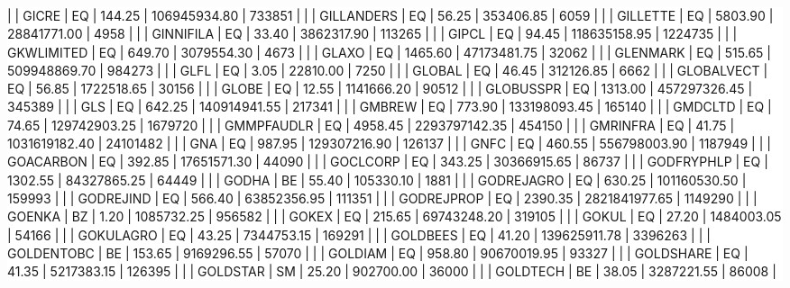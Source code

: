|  | GICRE | EQ | 144.25 | 106945934.80 | 733851 |
|  | GILLANDERS | EQ | 56.25 | 353406.85 | 6059 |
|  | GILLETTE | EQ | 5803.90 | 28841771.00 | 4958 |
|  | GINNIFILA | EQ | 33.40 | 3862317.90 | 113265 |
|  | GIPCL | EQ | 94.45 | 118635158.95 | 1224735 |
|  | GKWLIMITED | EQ | 649.70 | 3079554.30 | 4673 |
|  | GLAXO | EQ | 1465.60 | 47173481.75 | 32062 |
|  | GLENMARK | EQ | 515.65 | 509948869.70 | 984273 |
|  | GLFL | EQ | 3.05 | 22810.00 | 7250 |
|  | GLOBAL | EQ | 46.45 | 312126.85 | 6662 |
|  | GLOBALVECT | EQ | 56.85 | 1722518.65 | 30156 |
|  | GLOBE | EQ | 12.55 | 1141666.20 | 90512 |
|  | GLOBUSSPR | EQ | 1313.00 | 457297326.45 | 345389 |
|  | GLS | EQ | 642.25 | 140914941.55 | 217341 |
|  | GMBREW | EQ | 773.90 | 133198093.45 | 165140 |
|  | GMDCLTD | EQ | 74.65 | 129742903.25 | 1679720 |
|  | GMMPFAUDLR | EQ | 4958.45 | 2293797142.35 | 454150 |
|  | GMRINFRA | EQ | 41.75 | 1031619182.40 | 24101482 |
|  | GNA | EQ | 987.95 | 129307216.90 | 126137 |
|  | GNFC | EQ | 460.55 | 556798003.90 | 1187949 |
|  | GOACARBON | EQ | 392.85 | 17651571.30 | 44090 |
|  | GOCLCORP | EQ | 343.25 | 30366915.65 | 86737 |
|  | GODFRYPHLP | EQ | 1302.55 | 84327865.25 | 64449 |
|  | GODHA | BE | 55.40 | 105330.10 | 1881 |
|  | GODREJAGRO | EQ | 630.25 | 101160530.50 | 159993 |
|  | GODREJIND | EQ | 566.40 | 63852356.95 | 111351 |
|  | GODREJPROP | EQ | 2390.35 | 2821841977.65 | 1149290 |
|  | GOENKA | BZ | 1.20 | 1085732.25 | 956582 |
|  | GOKEX | EQ | 215.65 | 69743248.20 | 319105 |
|  | GOKUL | EQ | 27.20 | 1484003.05 | 54166 |
|  | GOKULAGRO | EQ | 43.25 | 7344753.15 | 169291 |
|  | GOLDBEES | EQ | 41.20 | 139625911.78 | 3396263 |
|  | GOLDENTOBC | BE | 153.65 | 9169296.55 | 57070 |
|  | GOLDIAM | EQ | 958.80 | 90670019.95 | 93327 |
|  | GOLDSHARE | EQ | 41.35 | 5217383.15 | 126395 |
|  | GOLDSTAR | SM | 25.20 | 902700.00 | 36000 |
|  | GOLDTECH | BE | 38.05 | 3287221.55 | 86008 |